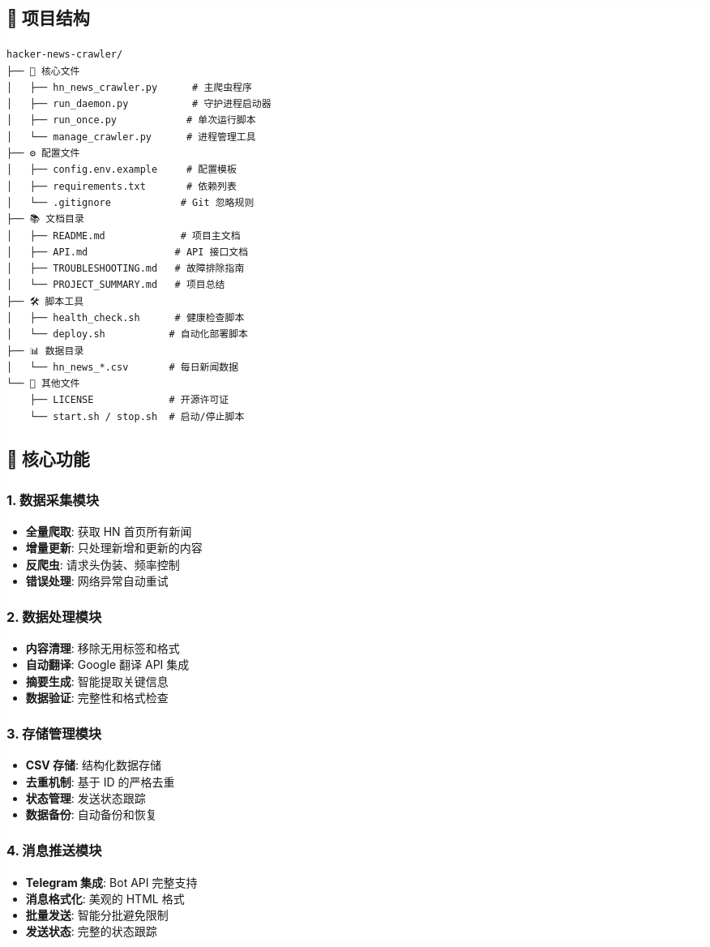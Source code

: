 ## 📁 项目结构

```
hacker-news-crawler/
├── 📄 核心文件
│   ├── hn_news_crawler.py      # 主爬虫程序
│   ├── run_daemon.py           # 守护进程启动器
│   ├── run_once.py            # 单次运行脚本
│   └── manage_crawler.py      # 进程管理工具
├── ⚙️ 配置文件
│   ├── config.env.example     # 配置模板
│   ├── requirements.txt       # 依赖列表
│   └── .gitignore            # Git 忽略规则
├── 📚 文档目录
│   ├── README.md             # 项目主文档
│   ├── API.md               # API 接口文档
│   ├── TROUBLESHOOTING.md   # 故障排除指南
│   └── PROJECT_SUMMARY.md   # 项目总结
├── 🛠 脚本工具
│   ├── health_check.sh      # 健康检查脚本
│   └── deploy.sh           # 自动化部署脚本
├── 📊 数据目录
│   └── hn_news_*.csv       # 每日新闻数据
└── 📝 其他文件
    ├── LICENSE             # 开源许可证
    └── start.sh / stop.sh  # 启动/停止脚本
```

## 🔧 核心功能

### 1. 数据采集模块
- **全量爬取**: 获取 HN 首页所有新闻
- **增量更新**: 只处理新增和更新的内容
- **反爬虫**: 请求头伪装、频率控制
- **错误处理**: 网络异常自动重试

### 2. 数据处理模块
- **内容清理**: 移除无用标签和格式
- **自动翻译**: Google 翻译 API 集成
- **摘要生成**: 智能提取关键信息
- **数据验证**: 完整性和格式检查

### 3. 存储管理模块
- **CSV 存储**: 结构化数据存储
- **去重机制**: 基于 ID 的严格去重
- **状态管理**: 发送状态跟踪
- **数据备份**: 自动备份和恢复

### 4. 消息推送模块
- **Telegram 集成**: Bot API 完整支持
- **消息格式化**: 美观的 HTML 格式
- **批量发送**: 智能分批避免限制
- **发送状态**: 完整的状态跟踪
